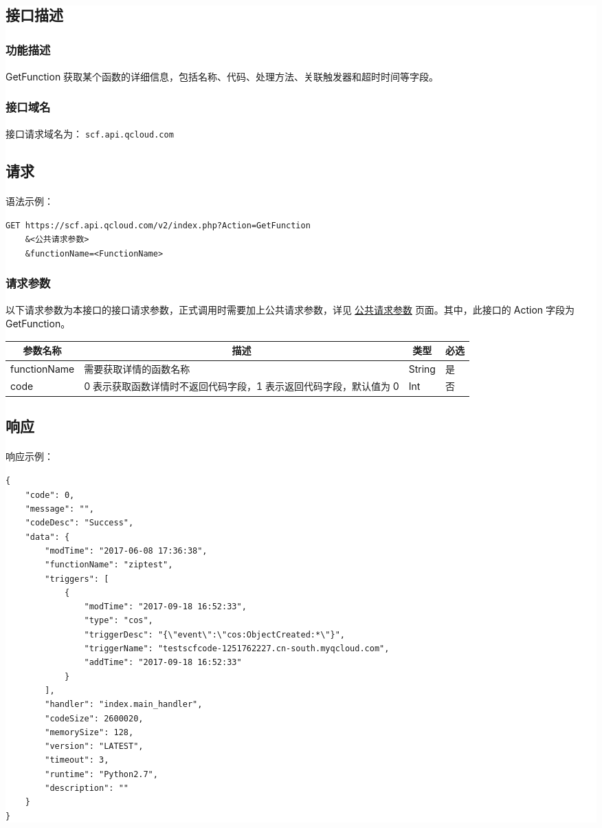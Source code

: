 ## 接口描述
### 功能描述

GetFunction 获取某个函数的详细信息，包括名称、代码、处理方法、关联触发器和超时时间等字段。     

### 接口域名
接口请求域名为： `scf.api.qcloud.com`


## 请求
语法示例：
```
GET https://scf.api.qcloud.com/v2/index.php?Action=GetFunction
    &<公共请求参数>
    &functionName=<FunctionName>
```

### 请求参数

以下请求参数为本接口的接口请求参数，正式调用时需要加上公共请求参数，详见 [公共请求参数](/doc/api/244/4183) 页面。其中，此接口的 Action 字段为 GetFunction。

|参数名称|描述|类型|必选|
|-----------|--------|----------|----------|
|functionName|需要获取详情的函数名称|String|是|
|code|0 表示获取函数详情时不返回代码字段，1 表示返回代码字段，默认值为 0|Int|否|

## 响应

响应示例：
```
{
    "code": 0,
    "message": "",
    "codeDesc": "Success",
    "data": {
        "modTime": "2017-06-08 17:36:38",
        "functionName": "ziptest",
        "triggers": [
            {
                "modTime": "2017-09-18 16:52:33",
                "type": "cos",
                "triggerDesc": "{\"event\":\"cos:ObjectCreated:*\"}",
                "triggerName": "testscfcode-1251762227.cn-south.myqcloud.com",
                "addTime": "2017-09-18 16:52:33"
            }
        ],
        "handler": "index.main_handler",
        "codeSize": 2600020,
        "memorySize": 128,
        "version": "LATEST",
        "timeout": 3,
        "runtime": "Python2.7",
        "description": ""
    }
}
```
